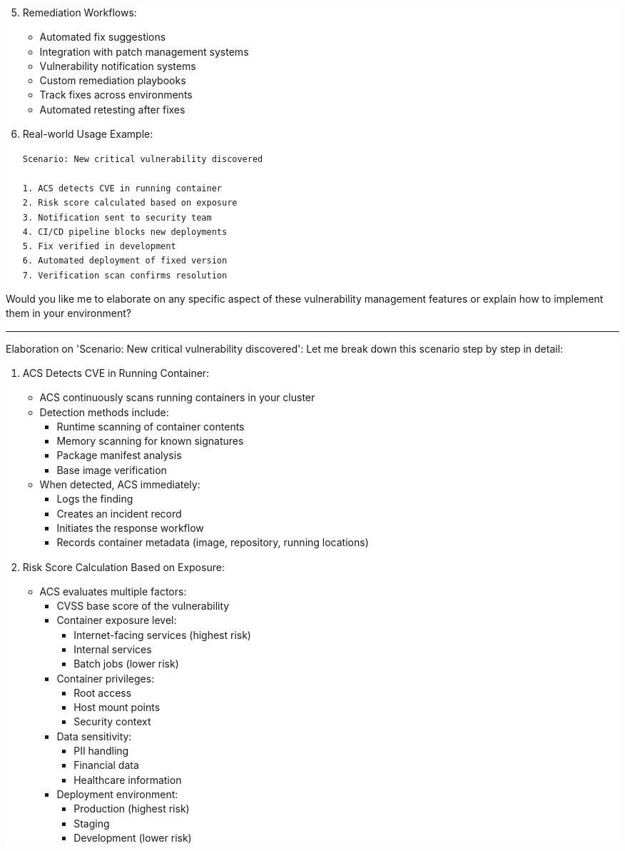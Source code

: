 5. Remediation Workflows:
   - Automated fix suggestions
   - Integration with patch management systems
   - Vulnerability notification systems
   - Custom remediation playbooks
   - Track fixes across environments
   - Automated retesting after fixes

6. Real-world Usage Example:
   ```plaintext
   Scenario: New critical vulnerability discovered
   
   1. ACS detects CVE in running container
   2. Risk score calculated based on exposure
   3. Notification sent to security team
   4. CI/CD pipeline blocks new deployments
   5. Fix verified in development
   6. Automated deployment of fixed version
   7. Verification scan confirms resolution
   ```

Would you like me to elaborate on any specific aspect of these vulnerability management features or explain how to implement them in your environment?

---------------------

Elaboration on 'Scenario: New critical vulnerability discovered':
Let me break down this scenario step by step in detail:

1. ACS Detects CVE in Running Container:
   - ACS continuously scans running containers in your cluster
   - Detection methods include:
     * Runtime scanning of container contents
     * Memory scanning for known signatures
     * Package manifest analysis
     * Base image verification
   - When detected, ACS immediately:
     * Logs the finding
     * Creates an incident record
     * Initiates the response workflow
     * Records container metadata (image, repository, running locations)

2. Risk Score Calculation Based on Exposure:
   - ACS evaluates multiple factors:
     * CVSS base score of the vulnerability
     * Container exposure level:
       - Internet-facing services (highest risk)
       - Internal services
       - Batch jobs (lower risk)
     * Container privileges:
       - Root access
       - Host mount points
       - Security context
     * Data sensitivity:
       - PII handling
       - Financial data
       - Healthcare information
     * Deployment environment:
       - Production (highest risk)
       - Staging
       - Development (lower risk)
